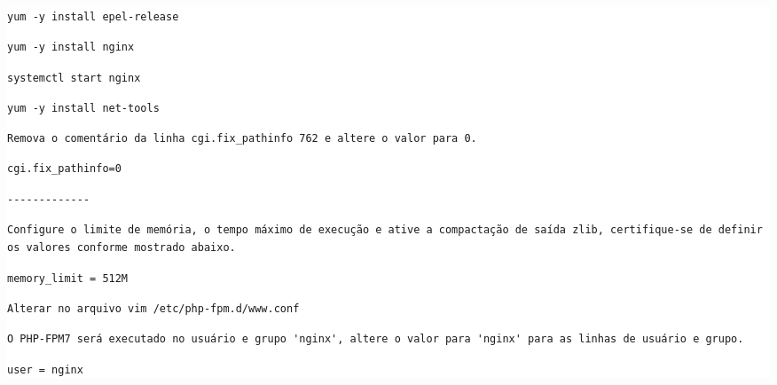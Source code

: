   

```
yum -y install epel-release
```

  

```
yum -y install nginx
```

  

```
systemctl start nginx
```

  

```
yum -y install net-tools
```

  

  

  

  

`Remova o comentário da linha cgi.fix_pathinfo 762 e altere o valor para 0.`

  

`cgi.fix_pathinfo=0`

  

`-------------`

  

`Configure o limite de memória, o tempo máximo de execução e ative a compactação de saída zlib, certifique-se de definir os valores conforme mostrado abaixo.`

  

```
memory_limit = 512M
```

  

`Alterar no arquivo vim /etc/php-fpm.d/www.conf`

  

`O PHP-FPM7 será executado no usuário e grupo 'nginx', altere o valor para 'nginx' para as linhas de usuário e grupo.`

  

```
user = nginx
```

  

  

  

  
